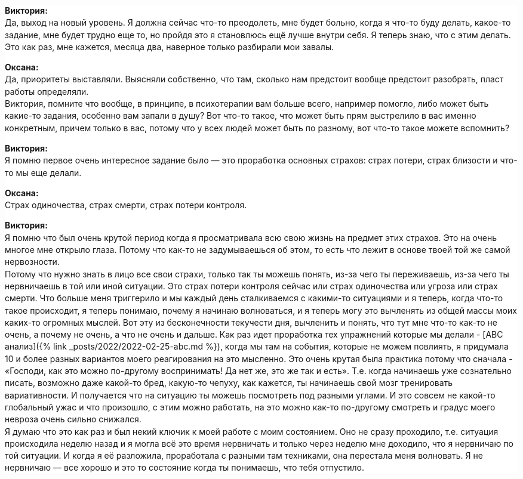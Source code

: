 **Виктория:**  
Да, выход на новый уровень. Я должна сейчас что-то преодолеть, мне будет больно, когда 
я что-то буду делать, какое-то задание, мне будет трудно еще то, но пройдя это я становлюсь 
ещё лучше внутри себя. Я теперь знаю, что с этим делать. Это как раз, мне кажется, месяца два, 
наверное только разбирали мои завалы.

**Оксана:**  
Да, приоритеты выставляли. Выясняли собственно, что там, сколько нам предстоит вообще предстоит 
разобрать, пласт работы определяли.  
Виктория, помните что вообще, в принципе, в психотерапии вам больше всего, например помогло, 
либо может быть какие-то задания, особенно вам запали в душу? Вот что-то такое, что может быть 
прям выстрелило в вас именно конкретным, причем только в вас, потому что у всех людей может быть 
по разному, вот что-то такое можете вспомнить?

**Виктория:**  
Я помню первое очень интересное задание было — это проработка основных страхов: страх потери, 
страх близости и что-то мы еще делали.

**Оксана:**  
Страх одиночества, страх смерти, страх потери контроля.

**Виктория:**  
Я помню что был очень крутой период когда я просматривала всю свою жизнь на предмет 
этих страхов. Это на очень многое мне открыло глаза. Потому что как-то не задумываешься 
об этом, то есть что лежит в основе твоей той же самой нервозности.  
Потому что нужно знать в лицо все свои страхи, только так ты можешь понять, из-за чего 
ты переживаешь, из-за чего ты нервничаешь в той или иной ситуации. Это страх потери контроля
сейчас или страх одиночества или угроза или страх смерти. Что больше меня триггерило и мы каждый 
день сталкиваемся с какими-то ситуациями и я теперь, когда что-то такое происходит, я теперь понимаю, 
почему я начинаю волноваться, и я теперь могу это вычленять из общей массы моих каких-то огромных мыслей. 
Вот эту из бесконечности текучести дня, вычленить и понять, что тут мне что-то как-то не очень, а почему 
не очень, а что не очень и дальше. Как раз идет проработка тех упражнений которые мы 
делали - [ABC анализ]({% link _posts/2022/2022-02-25-abc.md  %}), когда мы там на события, которые не можем повлиять, я придумала 10 и 
более разных вариантов моего реагирования на это мысленно. Это очень крутая была практика потому что 
сначала - «Господи, как это можно по-другому воспринимать! Да нет же, это же так и есть». Т.е. когда 
начинаешь уже сознательно писать, возможно даже какой-то бред, какую-то чепуху, как кажется, ты начинаешь свой 
мозг тренировать вариативности. И получается что на ситуацию ты можешь посмотреть под разными углами. И это совсем 
не какой-то глобальный ужас и что произошло, с этим можно работать, на это можно как-то по-другому смотреть и 
градус моего невроза  очень сильно снижался.  
Я думаю что это как раз и был некий ключик к моей работе с моим состоянием. Оно не сразу проходило, 
т.е. ситуация происходила неделю назад и я могла всё это время нервничать и только через неделю мне 
доходило, что я нервничаю по той ситуации. И когда я её разложила, проработала с разными там техниками, 
она перестала меня волновать. Я не нервничаю — все хорошо и это то состояние когда ты понимаешь, что тебя отпустило.
